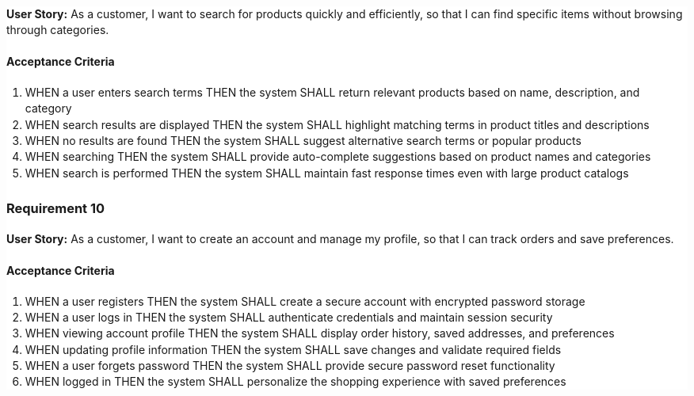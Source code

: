 **User Story:** As a customer, I want to search for products quickly and efficiently, so that I can find specific items without browsing through categories.

#### Acceptance Criteria

1. WHEN a user enters search terms THEN the system SHALL return relevant products based on name, description, and category
2. WHEN search results are displayed THEN the system SHALL highlight matching terms in product titles and descriptions
3. WHEN no results are found THEN the system SHALL suggest alternative search terms or popular products
4. WHEN searching THEN the system SHALL provide auto-complete suggestions based on product names and categories
5. WHEN search is performed THEN the system SHALL maintain fast response times even with large product catalogs

### Requirement 10

**User Story:** As a customer, I want to create an account and manage my profile, so that I can track orders and save preferences.

#### Acceptance Criteria

1. WHEN a user registers THEN the system SHALL create a secure account with encrypted password storage
2. WHEN a user logs in THEN the system SHALL authenticate credentials and maintain session security
3. WHEN viewing account profile THEN the system SHALL display order history, saved addresses, and preferences
4. WHEN updating profile information THEN the system SHALL save changes and validate required fields
5. WHEN a user forgets password THEN the system SHALL provide secure password reset functionality
6. WHEN logged in THEN the system SHALL personalize the shopping experience with saved preferences